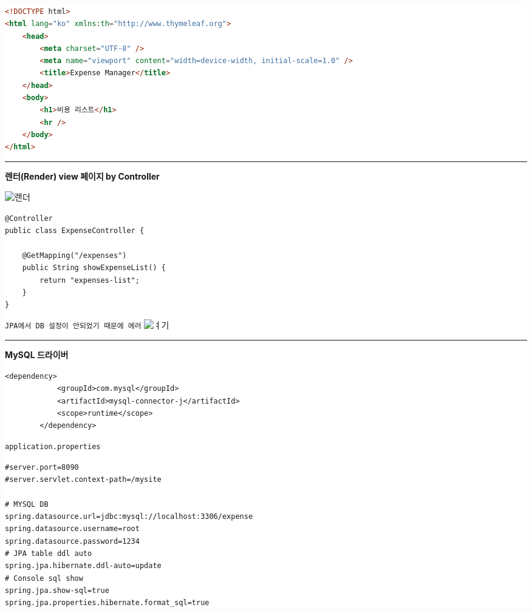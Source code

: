 ```html
<!DOCTYPE html>
<html lang="ko" xmlns:th="http://www.thymeleaf.org">
	<head>
		<meta charset="UTF-8" />
		<meta name="viewport" content="width=device-width, initial-scale=1.0" />
		<title>Expense Manager</title>
	</head>
	<body>
		<h1>비용 리스트</h1>
		<hr />
	</body>
</html>
```
<hr>

**렌터(Render) view 페이지 by Controller**

![랜더](https://github.com/user-attachments/assets/e265eae4-dd2b-4e0c-b090-1b83e576fac7)

```spring
@Controller
public class ExpenseController {
	
	@GetMapping("/expenses")
	public String showExpenseList() {
		return "expenses-list";
	}
}
```

`JPA에서 DB 설정이 안되었기 때문에 에러`
![ㅕ기](https://github.com/user-attachments/assets/f6e3ab01-a185-4db7-9e20-c12c4e717ffe)

<hr>

**MySQL 드라이버**
```spring
<dependency>
			<groupId>com.mysql</groupId>
			<artifactId>mysql-connector-j</artifactId>
			<scope>runtime</scope>
		</dependency>
```
`application.properties`
```spring
#server.port=8090
#server.servlet.context-path=/mysite

# MYSQL DB 
spring.datasource.url=jdbc:mysql://localhost:3306/expense
spring.datasource.username=root
spring.datasource.password=1234
# JPA table ddl auto
spring.jpa.hibernate.ddl-auto=update
# Console sql show
spring.jpa.show-sql=true
spring.jpa.properties.hibernate.format_sql=true
```

